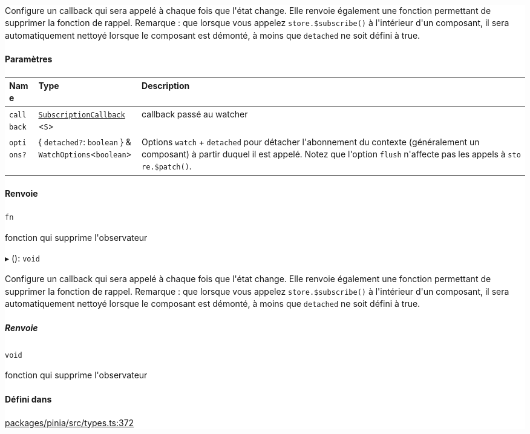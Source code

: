 Configure un callback qui sera appelé à chaque fois que l'état change. Elle renvoie également une fonction permettant de supprimer la fonction de rappel. Remarque :
que lorsque vous appelez `store.$subscribe()` à l'intérieur d'un composant, il sera automatiquement nettoyé lorsque le
composant est démonté, à moins que `detached` ne soit défini à true.

#### Paramètres

| Name | Type | Description |
| :------ | :------ | :------ |
| `callback` | [`SubscriptionCallback`](../modules/pinia.md#subscriptioncallback)<`S`\> | callback passé au watcher |
| `options?` | { `detached?`: `boolean`  } & `WatchOptions`<`boolean`\> | Options `watch` + `detached` pour détacher l'abonnement du contexte (généralement un composant) à partir duquel il est appelé. Notez que l'option `flush` n'affecte pas les appels à `store.$patch()`. |

#### Renvoie

`fn`

fonction qui supprime l'observateur

▸ (): `void`

Configure un callback qui sera appelé à chaque fois que l'état change. Elle renvoie également une fonction permettant de supprimer la fonction de rappel. Remarque :
que lorsque vous appelez `store.$subscribe()` à l'intérieur d'un composant, il sera automatiquement nettoyé lorsque le
composant est démonté, à moins que `detached` ne soit défini à true.

##### Renvoie

`void`

fonction qui supprime l'observateur

#### Défini dans

[packages/pinia/src/types.ts:372](https://github.com/vuejs/pinia/blob/2b998ee/packages/pinia/src/types.ts#L372)
